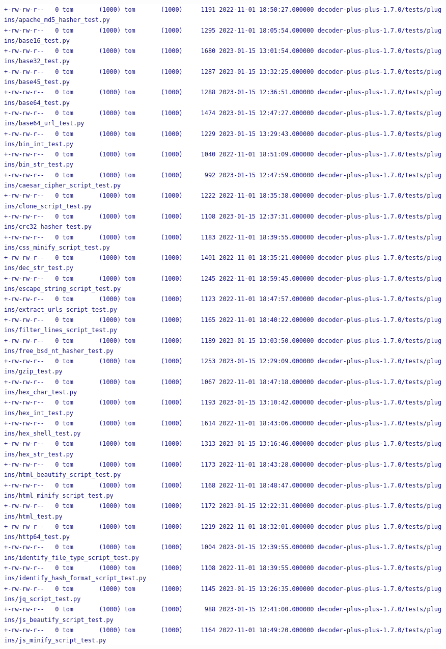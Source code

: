 ```diff
+-rw-rw-r--   0 tom       (1000) tom       (1000)     1191 2022-11-01 18:50:27.000000 decoder-plus-plus-1.7.0/tests/plugins/apache_md5_hasher_test.py
+-rw-rw-r--   0 tom       (1000) tom       (1000)     1295 2022-11-01 18:05:54.000000 decoder-plus-plus-1.7.0/tests/plugins/base16_test.py
+-rw-rw-r--   0 tom       (1000) tom       (1000)     1680 2023-01-15 13:01:54.000000 decoder-plus-plus-1.7.0/tests/plugins/base32_test.py
+-rw-rw-r--   0 tom       (1000) tom       (1000)     1287 2023-01-15 13:32:25.000000 decoder-plus-plus-1.7.0/tests/plugins/base45_test.py
+-rw-rw-r--   0 tom       (1000) tom       (1000)     1288 2023-01-15 12:36:51.000000 decoder-plus-plus-1.7.0/tests/plugins/base64_test.py
+-rw-rw-r--   0 tom       (1000) tom       (1000)     1474 2023-01-15 12:47:27.000000 decoder-plus-plus-1.7.0/tests/plugins/base64_url_test.py
+-rw-rw-r--   0 tom       (1000) tom       (1000)     1229 2023-01-15 13:29:43.000000 decoder-plus-plus-1.7.0/tests/plugins/bin_int_test.py
+-rw-rw-r--   0 tom       (1000) tom       (1000)     1040 2022-11-01 18:51:09.000000 decoder-plus-plus-1.7.0/tests/plugins/bin_str_test.py
+-rw-rw-r--   0 tom       (1000) tom       (1000)      992 2023-01-15 12:47:59.000000 decoder-plus-plus-1.7.0/tests/plugins/caesar_cipher_script_test.py
+-rw-rw-r--   0 tom       (1000) tom       (1000)     1222 2022-11-01 18:35:38.000000 decoder-plus-plus-1.7.0/tests/plugins/clone_script_test.py
+-rw-rw-r--   0 tom       (1000) tom       (1000)     1108 2023-01-15 12:37:31.000000 decoder-plus-plus-1.7.0/tests/plugins/crc32_hasher_test.py
+-rw-rw-r--   0 tom       (1000) tom       (1000)     1183 2022-11-01 18:39:55.000000 decoder-plus-plus-1.7.0/tests/plugins/css_minify_script_test.py
+-rw-rw-r--   0 tom       (1000) tom       (1000)     1401 2022-11-01 18:35:21.000000 decoder-plus-plus-1.7.0/tests/plugins/dec_str_test.py
+-rw-rw-r--   0 tom       (1000) tom       (1000)     1245 2022-11-01 18:59:45.000000 decoder-plus-plus-1.7.0/tests/plugins/escape_string_script_test.py
+-rw-rw-r--   0 tom       (1000) tom       (1000)     1123 2022-11-01 18:47:57.000000 decoder-plus-plus-1.7.0/tests/plugins/extract_urls_script_test.py
+-rw-rw-r--   0 tom       (1000) tom       (1000)     1165 2022-11-01 18:40:22.000000 decoder-plus-plus-1.7.0/tests/plugins/filter_lines_script_test.py
+-rw-rw-r--   0 tom       (1000) tom       (1000)     1189 2023-01-15 13:03:50.000000 decoder-plus-plus-1.7.0/tests/plugins/free_bsd_nt_hasher_test.py
+-rw-rw-r--   0 tom       (1000) tom       (1000)     1253 2023-01-15 12:29:09.000000 decoder-plus-plus-1.7.0/tests/plugins/gzip_test.py
+-rw-rw-r--   0 tom       (1000) tom       (1000)     1067 2022-11-01 18:47:18.000000 decoder-plus-plus-1.7.0/tests/plugins/hex_char_test.py
+-rw-rw-r--   0 tom       (1000) tom       (1000)     1193 2023-01-15 13:10:42.000000 decoder-plus-plus-1.7.0/tests/plugins/hex_int_test.py
+-rw-rw-r--   0 tom       (1000) tom       (1000)     1614 2022-11-01 18:43:06.000000 decoder-plus-plus-1.7.0/tests/plugins/hex_shell_test.py
+-rw-rw-r--   0 tom       (1000) tom       (1000)     1313 2023-01-15 13:16:46.000000 decoder-plus-plus-1.7.0/tests/plugins/hex_str_test.py
+-rw-rw-r--   0 tom       (1000) tom       (1000)     1173 2022-11-01 18:43:28.000000 decoder-plus-plus-1.7.0/tests/plugins/html_beautify_script_test.py
+-rw-rw-r--   0 tom       (1000) tom       (1000)     1168 2022-11-01 18:48:47.000000 decoder-plus-plus-1.7.0/tests/plugins/html_minify_script_test.py
+-rw-rw-r--   0 tom       (1000) tom       (1000)     1172 2023-01-15 12:22:31.000000 decoder-plus-plus-1.7.0/tests/plugins/html_test.py
+-rw-rw-r--   0 tom       (1000) tom       (1000)     1219 2022-11-01 18:32:01.000000 decoder-plus-plus-1.7.0/tests/plugins/http64_test.py
+-rw-rw-r--   0 tom       (1000) tom       (1000)     1004 2023-01-15 12:39:55.000000 decoder-plus-plus-1.7.0/tests/plugins/identify_file_type_script_test.py
+-rw-rw-r--   0 tom       (1000) tom       (1000)     1108 2022-11-01 18:39:55.000000 decoder-plus-plus-1.7.0/tests/plugins/identify_hash_format_script_test.py
+-rw-rw-r--   0 tom       (1000) tom       (1000)     1145 2023-01-15 13:26:35.000000 decoder-plus-plus-1.7.0/tests/plugins/jq_script_test.py
+-rw-rw-r--   0 tom       (1000) tom       (1000)      988 2023-01-15 12:41:00.000000 decoder-plus-plus-1.7.0/tests/plugins/js_beautify_script_test.py
+-rw-rw-r--   0 tom       (1000) tom       (1000)     1164 2022-11-01 18:49:20.000000 decoder-plus-plus-1.7.0/tests/plugins/js_minify_script_test.py
```